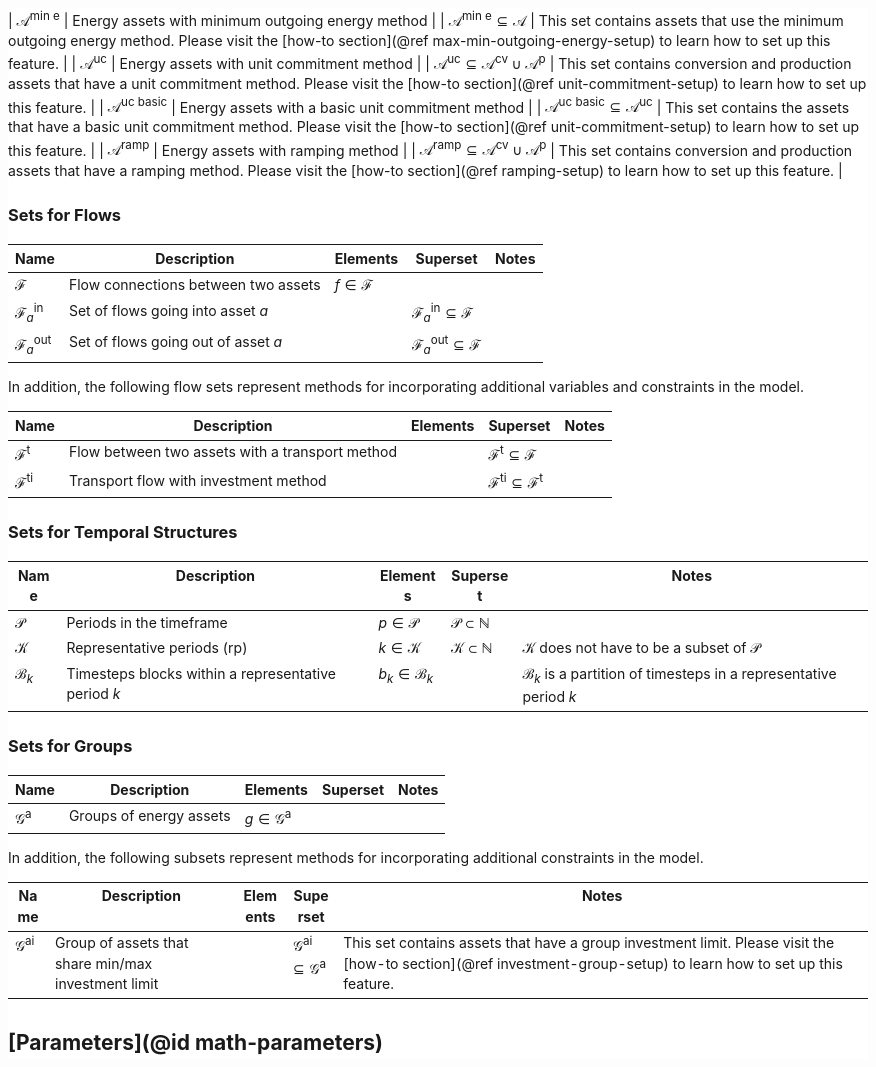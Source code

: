 | $\mathcal{A}^{\text{min e}}$    | Energy assets with minimum outgoing energy method |          | $\mathcal{A}^{\text{min e}} \subseteq \mathcal{A}$                                           | This set contains assets that use the minimum outgoing energy method. Please visit the [how-to section](@ref max-min-outgoing-energy-setup) to learn how to set up this feature.                                                                                |
| $\mathcal{A}^{\text{uc}}$       | Energy assets with unit commitment method         |          | $\mathcal{A}^{\text{uc}}  \subseteq \mathcal{A}^{\text{cv}} \cup \mathcal{A}^{\text{p}}$     | This set contains conversion and production assets that have a unit commitment method. Please visit the [how-to section](@ref unit-commitment-setup) to learn how to set up this feature.                                                                       |
| $\mathcal{A}^{\text{uc basic}}$ | Energy assets with a basic unit commitment method |          | $\mathcal{A}^{\text{uc basic}}  \subseteq \mathcal{A}^{\text{uc}}$                           | This set contains the assets that have a basic unit commitment method. Please visit the [how-to section](@ref unit-commitment-setup) to learn how to set up this feature.                                                                                       |
| $\mathcal{A}^{\text{ramp}}$     | Energy assets with ramping method                 |          | $\mathcal{A}^{\text{ramp}}  \subseteq \mathcal{A}^{\text{cv}} \cup \mathcal{A}^{\text{p}}$   | This set contains conversion and production assets that have a ramping method. Please visit the [how-to section](@ref ramping-setup) to learn how to set up this feature.                                                                                       |

### Sets for Flows

| Name                         | Description                         | Elements            | Superset                                           | Notes |
| ---------------------------- | ----------------------------------- | ------------------- | -------------------------------------------------- | ----- |
| $\mathcal{F}$                | Flow connections between two assets | $f \in \mathcal{F}$ |                                                    |       |
| $\mathcal{F}^{\text{in}}_a$  | Set of flows going into asset $a$   |                     | $\mathcal{F}^{\text{in}}_a  \subseteq \mathcal{F}$ |       |
| $\mathcal{F}^{\text{out}}_a$ | Set of flows going out of asset $a$ |                     | $\mathcal{F}^{\text{out}}_a \subseteq \mathcal{F}$ |       |

In addition, the following flow sets represent methods for incorporating additional variables and constraints in the model.

| Name                      | Description                                     | Elements | Superset                                                   | Notes |
| ------------------------- | ----------------------------------------------- | -------- | ---------------------------------------------------------- | ----- |
| $\mathcal{F}^{\text{t}}$  | Flow between two assets with a transport method |          | $\mathcal{F}^{\text{t}} \subseteq \mathcal{F}$             |       |
| $\mathcal{F}^{\text{ti}}$ | Transport flow with investment method           |          | $\mathcal{F}^{\text{ti}} \subseteq \mathcal{F}^{\text{t}}$ |       |

### Sets for Temporal Structures

| Name              | Description                                         | Elements                  | Superset                         | Notes                                                                      |
| ----------------- | --------------------------------------------------- | ------------------------- | -------------------------------- | -------------------------------------------------------------------------- |
| $\mathcal{P}$     | Periods in the timeframe                            | $p \in \mathcal{P}$       | $\mathcal{P} \subset \mathbb{N}$ |                                                                            |
| $\mathcal{K}$     | Representative periods (rp)                         | $k \in \mathcal{K}$       | $\mathcal{K} \subset \mathbb{N}$ | $\mathcal{K}$ does not have to be a subset of $\mathcal{P}$                |
| $\mathcal{B}_{k}$ | Timesteps blocks within a representative period $k$ | $b_{k} \in \mathcal{B}_k$ |                                  | $\mathcal{B}_k$ is a partition of timesteps in a representative period $k$ |

### Sets for Groups

| Name                     | Description             | Elements                       | Superset | Notes |
| ------------------------ | ----------------------- | ------------------------------ | -------- | ----- |
| $\mathcal{G}^{\text{a}}$ | Groups of energy assets | $g \in \mathcal{G}^{\text{a}}$ |          |       |

In addition, the following subsets represent methods for incorporating additional constraints in the model.

| Name                      | Description                                         | Elements | Superset                                                   | Notes                                                                                                                                                            |
| ------------------------- | --------------------------------------------------- | -------- | ---------------------------------------------------------- | ---------------------------------------------------------------------------------------------------------------------------------------------------------------- |
| $\mathcal{G}^{\text{ai}}$ | Group of assets that share min/max investment limit |          | $\mathcal{G}^{\text{ai}} \subseteq \mathcal{G}^{\text{a}}$ | This set contains assets that have a group investment limit. Please visit the [how-to section](@ref investment-group-setup) to learn how to set up this feature. |

## [Parameters](@id math-parameters)
